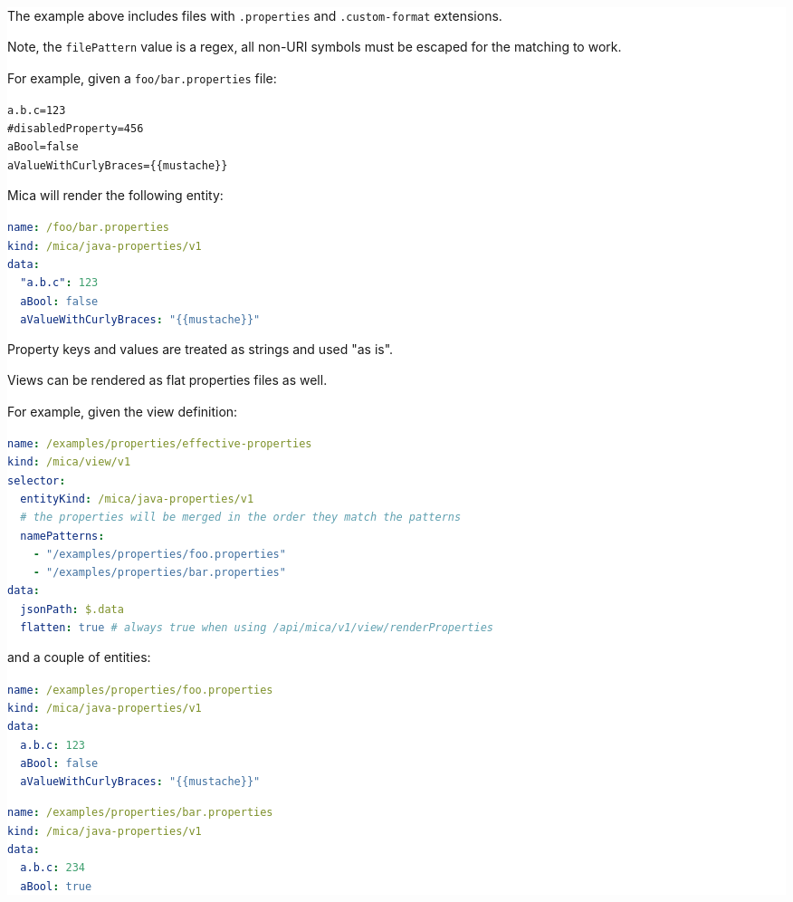 The example above includes files with `.properties` and `.custom-format` extensions.

Note, the `filePattern` value is a regex, all non-URI symbols must be escaped
for the matching to work.

For example, given a `foo/bar.properties` file:

```properties
a.b.c=123
#disabledProperty=456
aBool=false
aValueWithCurlyBraces={{mustache}}
```

Mica will render the following entity:

```yaml
name: /foo/bar.properties
kind: /mica/java-properties/v1
data:
  "a.b.c": 123
  aBool: false
  aValueWithCurlyBraces: "{{mustache}}"
```

Property keys and values are treated as strings and used "as is".

Views can be rendered as flat properties files as well.

For example, given the view definition:

```yaml
name: /examples/properties/effective-properties
kind: /mica/view/v1
selector:
  entityKind: /mica/java-properties/v1
  # the properties will be merged in the order they match the patterns
  namePatterns:
    - "/examples/properties/foo.properties"
    - "/examples/properties/bar.properties"
data:
  jsonPath: $.data
  flatten: true # always true when using /api/mica/v1/view/renderProperties
```

and a couple of entities:

```yaml
name: /examples/properties/foo.properties
kind: /mica/java-properties/v1
data:
  a.b.c: 123
  aBool: false
  aValueWithCurlyBraces: "{{mustache}}"
```

```yaml
name: /examples/properties/bar.properties
kind: /mica/java-properties/v1
data:
  a.b.c: 234
  aBool: true
```
